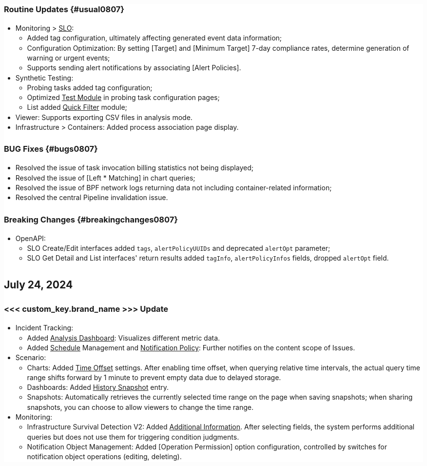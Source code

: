 ### Routine Updates {#usual0807}

- Monitoring > [SLO](../monitoring/slo.md#slo):
  - Added tag configuration, ultimately affecting generated event data information;
  - Configuration Optimization: By setting [Target] and [Minimum Target] 7-day compliance rates, determine generation of warning or urgent events;
  - Supports sending alert notifications by associating [Alert Policies].
- Synthetic Testing:
  - Probing tasks added tag configuration;
  - Optimized [Test Module](../usability-monitoring/request-task/http.md#test) in probing task configuration pages;
  - List added [Quick Filter](../usability-monitoring/request-task/index.md#manag) module;
- Viewer: Supports exporting CSV files in analysis mode.
- Infrastructure > Containers: Added process association page display.

### BUG Fixes {#bugs0807}

- Resolved the issue of task invocation billing statistics not being displayed;
- Resolved the issue of [Left * Matching] in chart queries;
- Resolved the issue of BPF network logs returning data not including container-related information;
- Resolved the central Pipeline invalidation issue.

### Breaking Changes {#breakingchanges0807}

- OpenAPI:
  - SLO Create/Edit interfaces added `tags`, `alertPolicyUUIDs` and deprecated `alertOpt` parameter;
  - SLO Get Detail and List interfaces' return results added `tagInfo`, `alertPolicyInfos` fields, dropped `alertOpt` field.

## July 24, 2024

### <<< custom_key.brand_name >>> Update

- Incident Tracking:
  - Added [Analysis Dashboard](../exception/issue-view.md): Visualizes different metric data.
  - Added [Schedule](../exception/calendar.md) Management and [Notification Policy](../exception/config-manag/strategy.md): Further notifies on the content scope of Issues.
- Scenario:
  - Charts: Added [Time Offset](../scene/visual-chart/timeseries-chart.md#advanced-setting) settings. After enabling time offset, when querying relative time intervals, the actual query time range shifts forward by 1 minute to prevent empty data due to delayed storage.
  - Dashboards: Added [History Snapshot](../scene/dashboard/config_list.md#history) entry.
  - Snapshots: Automatically retrieves the currently selected time range on the page when saving snapshots; when sharing snapshots, you can choose to allow viewers to change the time range.
- Monitoring:
  - Infrastructure Survival Detection V2: Added [Additional Information](../monitoring/monitor/infrastructure-detection.md#config). After selecting fields, the system performs additional queries but does not use them for triggering condition judgments.
  - Notification Object Management: Added [Operation Permission] option configuration, controlled by switches for notification object operations (editing, deleting).
